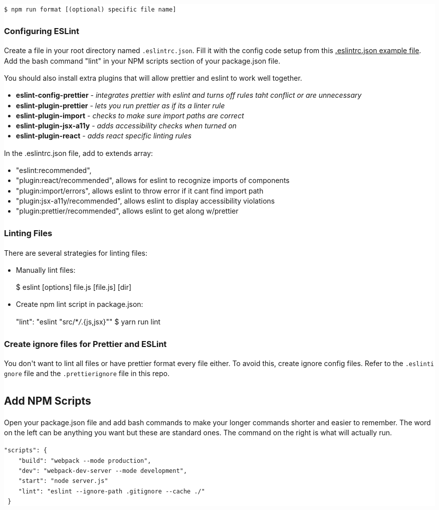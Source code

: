    $ npm run format [(optional) specific file name]

### Configuring ESLint

Create a file in your root directory named `.eslintrc.json`.
Fill it with the config code setup from this [.eslintrc.json example file](https://github.com/nikki-experiments/my-react-boilerplate/blob/master/.eslintrc.json).
Add the bash command "lint" in your NPM scripts section of your package.json file.

You should also install extra plugins that will allow prettier and eslint to work well together.

- **eslint-config-prettier** - *integrates prettier with eslint and turns off rules taht conflict or are unnecessary*
- **eslint-plugin-prettier** - *lets you run prettier as if its a linter rule*
- **eslint-plugin-import** - *checks to make sure import paths are correct*
- **eslint-plugin-jsx-a11y** - *adds accessibility checks when turned on*
- **eslint-plugin-react** - *adds react specific linting rules*

In the .eslintrc.json file, add to extends array:

- "eslint:recommended",
- "plugin:react/recommended",  allows for eslint to recognize imports of components
- "plugin:import/errors", allows eslint to throw error if it cant find import path
- "plugin:jsx-a11y/recommended", allows eslint to display accessibility violations
- "plugin:prettier/recommended", allows eslint to get along w/prettier


### Linting Files

There are several strategies for linting files:

- Manually lint files:

    $ eslint [options] file.js [file.js] [dir]

- Create npm lint script in package.json:

    "lint": "eslint \"src/\*_/_.{js,jsx}\""
    $ yarn run lint

### Create ignore files for Prettier and ESLint

You don't want to lint all files or have prettier format every file either. To avoid this, create ignore config files. Refer to the `.eslintignore` file and the `.prettierignore` file in this repo.

## Add NPM Scripts

Open your package.json file and add bash commands to make your longer commands shorter and easier to remember.
The word on the left can be anything you want but these are standard ones. The command on the right is what will actually run.

    "scripts": {
        "build": "webpack --mode production",
        "dev": "webpack-dev-server --mode development",
        "start": "node server.js"
        "lint": "eslint --ignore-path .gitignore --cache ./"
     }


[gh-page]: http://btholt.github.io/complete-intro-to-react/